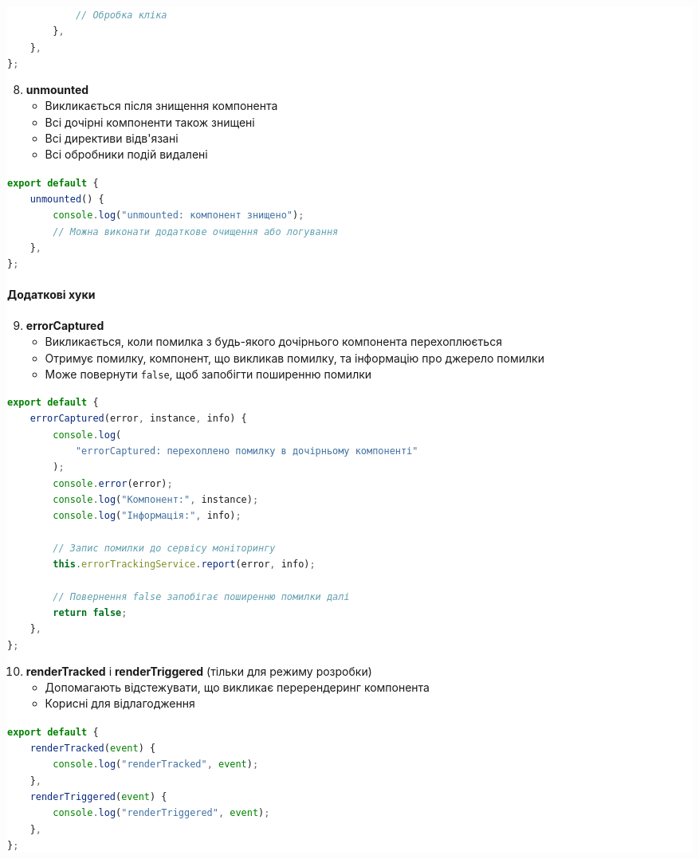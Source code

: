```javascript
            // Обробка кліка
        },
    },
};
```

8. **unmounted**
    - Викликається після знищення компонента
    - Всі дочірні компоненти також знищені
    - Всі директиви відв'язані
    - Всі обробники подій видалені

```javascript
export default {
    unmounted() {
        console.log("unmounted: компонент знищено");
        // Можна виконати додаткове очищення або логування
    },
};
```

#### Додаткові хуки

9. **errorCaptured**
    - Викликається, коли помилка з будь-якого дочірнього компонента перехоплюється
    - Отримує помилку, компонент, що викликав помилку, та інформацію про джерело помилки
    - Може повернути `false`, щоб запобігти поширенню помилки

```javascript
export default {
    errorCaptured(error, instance, info) {
        console.log(
            "errorCaptured: перехоплено помилку в дочірньому компоненті"
        );
        console.error(error);
        console.log("Компонент:", instance);
        console.log("Інформація:", info);

        // Запис помилки до сервісу моніторингу
        this.errorTrackingService.report(error, info);

        // Повернення false запобігає поширенню помилки далі
        return false;
    },
};
```

10. **renderTracked** і **renderTriggered** (тільки для режиму розробки)
    -   Допомагають відстежувати, що викликає перерендеринг компонента
    -   Корисні для відлагодження

```javascript
export default {
    renderTracked(event) {
        console.log("renderTracked", event);
    },
    renderTriggered(event) {
        console.log("renderTriggered", event);
    },
};
```

